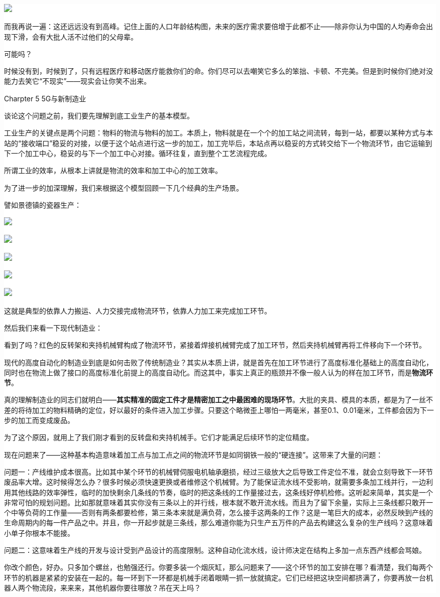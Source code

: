 ![](https://pic2.zhimg.com/80/v2-96bbadda06dac71aa847cbbe6c9e40e6_1440w.jpg?source=c8b7c179)

而我再说一遍：这还远远没有到高峰。记住上面的人口年龄结构图，未来的医疗需求要倍增于此都不止——除非你认为中国的人均寿命会出现下滑，会有大批人活不过他们的父母辈。

可能吗？

时候没有到，时候到了，只有远程医疗和移动医疗能救你们的命。你们尽可以去嘲笑它多么的笨拙、卡顿、不完美。但是到时候你们绝对没能力去笑它“不现实”——现实会让你笑不出来。

  

Charpter 5 5G与新制造业

谈论这个问题之前，我们要先理解到底工业生产的基本模型。

工业生产的关键点是两个问题：物料的物流与物料的加工。本质上，物料就是在一个个的加工站之间流转，每到一站，都要以某种方式与本站的“接收端口”稳妥的对接，以便于这个站点进行这一步的加工，加工完毕后，本站点再以稳妥的方式转交给下一个物流环节，由它运输到下一个加工中心，稳妥的与下一个加工中心对接。循环往复，直到整个工艺流程完成。

所谓工业的效率，从根本上讲就是物流的效率和加工中心的加工效率。

为了进一步的加深理解，我们来根据这个模型回顾一下几个经典的生产场景。

譬如景德镇的瓷器生产：

![](https://pic1.zhimg.com/80/v2-fad0aea1f2665c488f16a708d7eebd05_1440w.jpg?source=c8b7c179)

![](https://pic1.zhimg.com/80/v2-b6c6389068836808b34f03ee8901bf09_1440w.jpg?source=c8b7c179)

![](https://pic3.zhimg.com/80/v2-9f2d94dd32879c088dc41c10cb507ef8_1440w.jpg?source=c8b7c179)

![](https://pica.zhimg.com/80/v2-3e98f99d1c6aacefbd2d4deafe7ab8bc_1440w.jpg?source=c8b7c179)

![](https://pic3.zhimg.com/80/v2-b09777ec74e64bf0d2edab749e20818c_1440w.jpg?source=c8b7c179)

这就是典型的依靠人力搬运、人力交接完成物流环节，依靠人力加工来完成加工环节。

然后我们来看一下现代制造业：

  

看到了吗？红色的反转架和夹持机械臂构成了物流环节，紧接着焊接机械臂完成了加工环节，然后夹持机械臂再将工件移向下一个环节。

现代的高度自动化的制造业到底是如何击败了传统制造业？其实从本质上讲，就是首先在加工环节进行了高度标准化基础上的高度自动化，同时也在物流上做了接口的高度标准化前提上的高度自动化。而这其中，事实上真正的瓶颈并不像一般人认为的样在加工环节，而是**物流环节**。

真的理解制造业的同志们就明白——**其实精准的固定工件才是精密加工之中最困难的现场环节**。大批的夹具、模具的本质，都是为了一丝不差的将待加工的物料精确的定位，好以最好的条件进入加工步骤。只要这个略微歪上哪怕一两毫米，甚至0.1、0.01毫米，工件都会因为下一步的加工而变成废品。

为了这个原因，就用上了我们刚才看到的反转盘和夹持机械手。它们才能满足后续环节的定位精度。

现在问题来了——这种基本构造意味着加工点与加工点之间的物流环节是如同钢铁一般的“硬连接”。这带来了大量的问题：

问题一：产线维护成本很高。比如其中某个环节的机械臂伺服电机轴承磨损，经过三级放大之后导致工件定位不准，就会立刻导致下一环节废品率大增。这时候得怎么办？很多时候必须快速更换或者维修这个机械臂。为了能保证流水线不受影响，就需要多条加工线并行，一边利用其他线路的效率弹性，临时的加快剩余几条线的节奏，临时的把这条线的工作量接过去，这条线好停机检修。这听起来简单，其实是一个非常可怕的规划问题。比如那就意味着其实你没有三条以上的并行线，根本就不敢开流水线。而且为了留下余量，实际上三条线都只敢开一个中等负荷的工作量——否则有两条都要检修，第三条本来就是满负荷，怎么接手这两条的工作？这是一笔巨大的成本，必然反映到产线的生命周期内的每一件产品之中。并且，你一开起步就是三条线，那么难道你能为只生产五万件的产品去构建这么复杂的生产线吗？这意味着小单子你根本不能接。

问题二：这意味着生产线的开发与设计受到产品设计的高度限制。这种自动化流水线，设计师决定在结构上多加一点东西产线都会骂娘。

你改个颜色，好办。只多加个螺丝，也勉强还行。你要多装一个烟灰缸，那么问题来了——这个环节的加工安排在哪？看清楚，我们每两个环节的机器是紧紧的安装在一起的。每一环到下一环都是机械手闭着眼睛一抓一放就搞定。它们已经把这块空间都挤满了，你要再放一台机器人两个物流段，来来来，其他机器你要往哪放？吊在天上吗？

